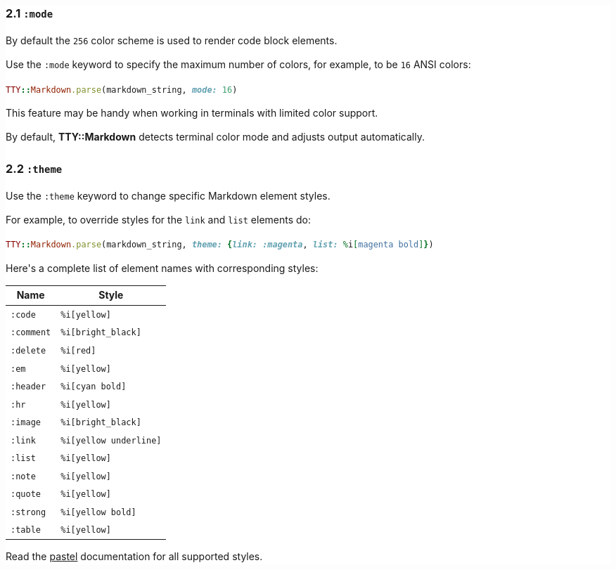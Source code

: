 ### 2.1 `:mode`

By default the `256` color scheme is used to render code block elements.

Use the `:mode` keyword to specify the maximum number of colors, for example,
to be `16` ANSI colors:

```ruby
TTY::Markdown.parse(markdown_string, mode: 16)
```

This feature may be handy when working in terminals with limited color support.

By default, **TTY::Markdown** detects terminal color mode and adjusts output
automatically.

### 2.2 `:theme`

Use the `:theme` keyword to change specific Markdown element styles.

For example, to override styles for the `link` and `list` elements do:

```ruby
TTY::Markdown.parse(markdown_string, theme: {link: :magenta, list: %i[magenta bold]})
```

Here's a complete list of element names with corresponding styles:

| Name       | Style                   |
|------------|-------------------------|
| `:code`    | `%i[yellow]`            |
| `:comment` | `%i[bright_black]`      |
| `:delete`  | `%i[red]`               |
| `:em`      | `%i[yellow]`            |
| `:header`  | `%i[cyan bold]`         |
| `:hr`      | `%i[yellow]`            |
| `:image`   | `%i[bright_black]`      |
| `:link`    | `%i[yellow underline]`  |
| `:list`    | `%i[yellow]`            |
| `:note`    | `%i[yellow]`            |
| `:quote`   | `%i[yellow]`            |
| `:strong`  | `%i[yellow bold]`       |
| `:table`   | `%i[yellow]`            |

Read the [pastel](https://github.com/piotrmurach/pastel#3-supported-colors)
documentation for all supported styles.


[gem]: https://badge.fury.io/rb/tty-markdown
[gh_actions_ci]: https://github.com/piotrmurach/tty-markdown/actions/workflows/ci.yml
[appveyor]: https://ci.appveyor.com/project/piotrmurach/tty-markdown
[codeclimate]: https://codeclimate.com/github/piotrmurach/tty-markdown/maintainability
[coverage]: https://coveralls.io/github/piotrmurach/tty-markdown
[^foo]: A diagrammatic representation of an area of land or sea.
[^bar]: A particular position, point, or area in space; a location.